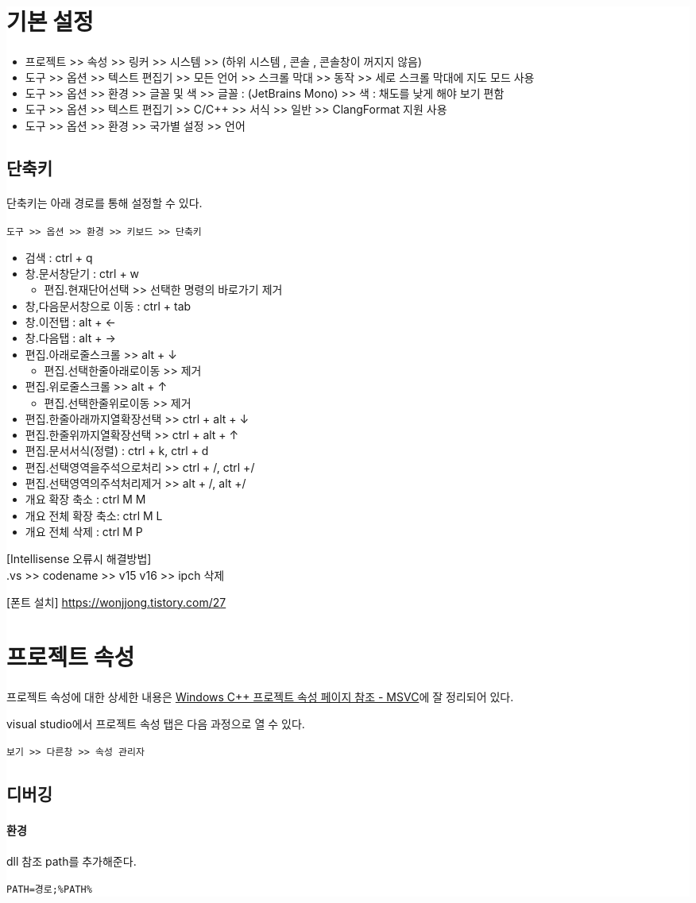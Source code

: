 # 기본 설정
* 프로젝트 >> 속성 >> 링커 >> 시스템 >> (하위 시스템 , 콘솔 , 콘솔창이 꺼지지 않음)	
*	도구 >> 옵션 >> 텍스트 편집기 >> 모든 언어 >> 스크롤 막대 >> 동작 >> 세로 스크롤 막대에 지도 모드 사용
*	도구 >> 옵션 >> 환경 >> 글꼴 및 색 >> 글꼴 : (JetBrains Mono) >> 색 : 채도를 낮게 해야 보기 편함
*	도구 >> 옵션 >> 텍스트 편집기 >> C/C++ >> 서식 >> 일반 >> ClangFormat 지원 사용 
*	도구 >> 옵션 >> 환경 >> 국가별 설정 >> 언어	
  
## 단축키
단축키는 아래 경로를 통해 설정할 수 있다.

    도구 >> 옵션 >> 환경 >> 키보드 >> 단축키

* 검색 : ctrl + q
* 창.문서창닫기 : ctrl + w
  * 편집.현재단어선택 >> 선택한 명령의 바로가기 제거
* 창,다음문서창으로 이동 : ctrl + tab
* 창.이전탭 : alt + $\leftarrow$
* 창.다음탭 : alt + $\rightarrow$ 
* 편집.아래로줄스크롤 >> alt + $\downarrow$
  * 편집.선택한줄아래로이동 >> 제거
* 편집.위로줄스크롤 >> alt + $\uparrow$
  * 편집.선택한줄위로이동 >> 제거
* 편집.한줄아래까지열확장선택 >> ctrl + alt + $\downarrow$
* 편집.한줄위까지열확장선택 >> ctrl + alt + $\uparrow$ 
* 편집.문서서식(정렬) : ctrl + k, ctrl + d
* 편집.선택영역을주석으로처리 >> ctrl + /, ctrl +/
* 편집.선택영역의주석처리제거 >> alt + /, alt +/
* 개요 확장 축소 : ctrl M M
* 개요 전체 확장 축소: ctrl M L
* 개요 전체 삭제 : ctrl M P


	

[Intellisense 오류시 해결방법]  
	.vs >> codename >> v15 v16 >> ipch 삭제
	
	
[폰트 설치]
	https://wonjjong.tistory.com/27

# 프로젝트 속성
프로젝트 속성에 대한 상세한 내용은 [Windows C++ 프로젝트 속성 페이지 참조 - MSVC](https://docs.microsoft.com/ko-kr/cpp/build/reference/property-pages-visual-cpp?view=msvc-160)에 잘 정리되어 있다.

visual studio에서 프로젝트 속성 탭은 다음 과정으로 열 수 있다.

    보기 >> 다른창 >> 속성 관리자

## 디버깅
#### 환경
dll 참조 path를 추가해준다.
```
PATH=경로;%PATH%
```
